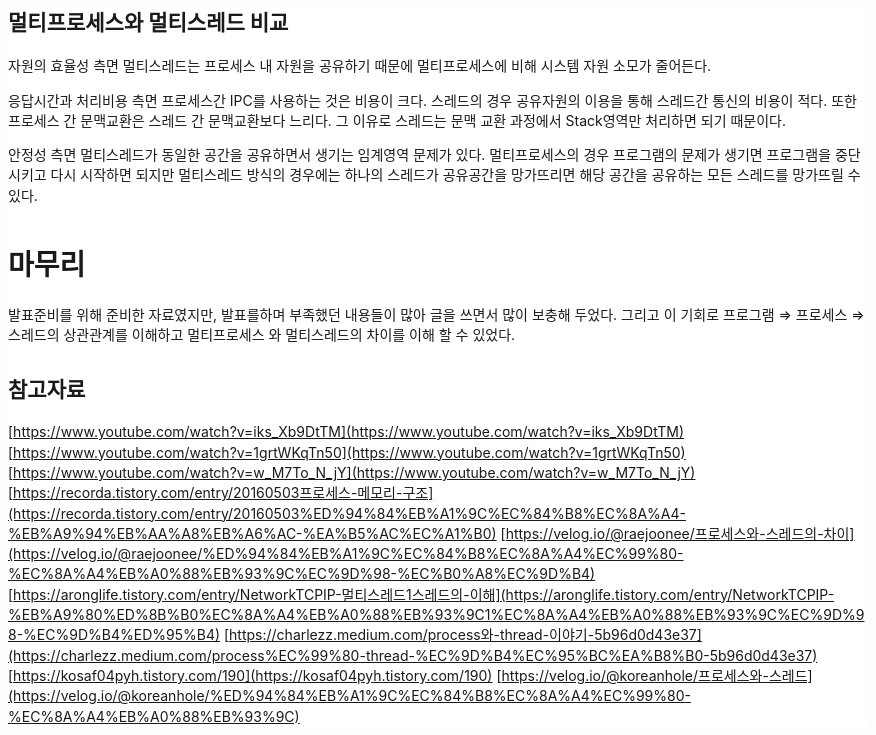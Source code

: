 ## 멀티프로세스와 멀티스레드 비교
자원의 효율성 측면
멀티스레드는 프로세스 내 자원을 공유하기 때문에 멀티프로세스에 비해 시스템 자원 소모가 줄어든다.

응답시간과 처리비용 측면
프로세스간 IPC를 사용하는 것은 비용이 크다. 스레드의 경우 공유자원의 이용을 통해 스레드간 통신의 비용이 적다. 또한 프로세스 간 문맥교환은 스레드 간 문맥교환보다 느리다. 그 이유로 스레드는 문맥 교환 과정에서 Stack영역만 처리하면 되기 때문이다.

안정성 측면
멀티스레드가 동일한 공간을 공유하면서 생기는 임계영역 문제가 있다. 멀티프로세스의 경우 프로그램의 문제가 생기면 프로그램을 중단시키고 다시 시작하면 되지만 멀티스레드 방식의 경우에는 하나의 스레드가 공유공간을 망가뜨리면 해당 공간을 공유하는 모든 스레드를 망가뜨릴 수 있다.
# 마무리
발표준비를 위해 준비한 자료였지만, 발표를하며 부족했던 내용들이 많아 글을 쓰면서 많이 보충해 두었다. 그리고 이 기회로 프로그램 ⇒ 프로세스 ⇒ 스레드의 상관관계를 이해하고 멀티프로세스 와 멀티스레드의 차이를 이해 할 수 있었다. 
## 참고자료
[https://www.youtube.com/watch?v=iks_Xb9DtTM](https://www.youtube.com/watch?v=iks_Xb9DtTM)
[https://www.youtube.com/watch?v=1grtWKqTn50](https://www.youtube.com/watch?v=1grtWKqTn50)
[https://www.youtube.com/watch?v=w_M7To_N_jY](https://www.youtube.com/watch?v=w_M7To_N_jY)
[https://recorda.tistory.com/entry/20160503프로세스-메모리-구조](https://recorda.tistory.com/entry/20160503%ED%94%84%EB%A1%9C%EC%84%B8%EC%8A%A4-%EB%A9%94%EB%AA%A8%EB%A6%AC-%EA%B5%AC%EC%A1%B0)
[https://velog.io/@raejoonee/프로세스와-스레드의-차이](https://velog.io/@raejoonee/%ED%94%84%EB%A1%9C%EC%84%B8%EC%8A%A4%EC%99%80-%EC%8A%A4%EB%A0%88%EB%93%9C%EC%9D%98-%EC%B0%A8%EC%9D%B4)
[https://aronglife.tistory.com/entry/NetworkTCPIP-멀티스레드1스레드의-이해](https://aronglife.tistory.com/entry/NetworkTCPIP-%EB%A9%80%ED%8B%B0%EC%8A%A4%EB%A0%88%EB%93%9C1%EC%8A%A4%EB%A0%88%EB%93%9C%EC%9D%98-%EC%9D%B4%ED%95%B4)
[https://charlezz.medium.com/process와-thread-이야기-5b96d0d43e37](https://charlezz.medium.com/process%EC%99%80-thread-%EC%9D%B4%EC%95%BC%EA%B8%B0-5b96d0d43e37)
[https://kosaf04pyh.tistory.com/190](https://kosaf04pyh.tistory.com/190)
[https://velog.io/@koreanhole/프로세스와-스레드](https://velog.io/@koreanhole/%ED%94%84%EB%A1%9C%EC%84%B8%EC%8A%A4%EC%99%80-%EC%8A%A4%EB%A0%88%EB%93%9C)